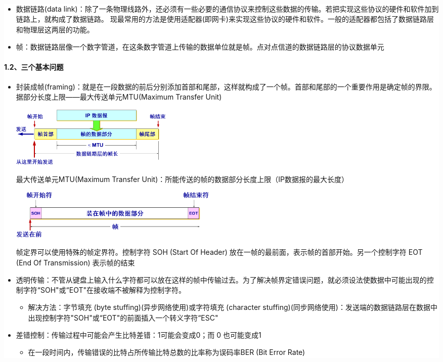 - 数据链路(data link)：除了一条物理线路外，还必须有一些必要的通信协议来控制这些数据的传输。若把实现这些协议的硬件和软件加到链路上，就构成了数据链路。
  现最常用的方法是使用适配器(即网卡)来实现这些协议的硬件和软件。一般的适配器都包括了数据链路层和物理层这两层的功能。

- 帧：数据链路层像一个数字管道，在这条数字管道上传输的数据单位就是帧。点对点信道的数据链路层的协议数据单元


#### 1.2、三个基本问题

- 封装成帧(framing)：就是在一段数据的前后分别添加首部和尾部，这样就构成了一个帧。首部和尾部的一个重要作用是确定帧的界限。据部分长度上限——最大传送单元MTU(Maximum Transfer Unit)

  <img src="%E8%AE%A1%E7%AE%97%E6%9C%BA%E7%BD%91%E7%BB%9C.assets/image-20201217113019839.png" alt="image-20201217113019839" style="zoom: 33%;" />

  最大传送单元MTU(Maximum Transfer Unit)：所能传送的帧的数据部分长度上限（IP数据报的最大长度）

  <img src="%E8%AE%A1%E7%AE%97%E6%9C%BA%E7%BD%91%E7%BB%9C.assets/image-20201217113711260.png" alt="image-20201217113711260" style="zoom: 40%;" />

  帧定界可以使用特殊的帧定界符。控制字符 SOH (Start Of Header) 放在一帧的最前面，表示帧的首部开始。另一个控制字符 EOT (End Of Transmission) 表示帧的结束

- 透明传输：不管从键盘上输入什么字符都可以放在这样的帧中传输过去。为了解决帧界定错误问题，就必须设法使数据中可能出现的控制字符“SOH"或“EOT"在接收端不被解释为控制字符。

  - 解决方法：字节填充 (byte stuffing)(异步网络使用)或字符填充 (character stuffing)(同步网络使用)：发送端的数据链路层在数据中出现控制字符"SOH"或“EOT"的前面插入一个转义字符“ESC"

- 差错控制：传输过程中可能会产生比特差错：1可能会变成0；而 0 也可能变成1

  - 在一段时间内，传输错误的比特占所传输比特总数的比率称为误码率BER (Bit Error Rate)
  